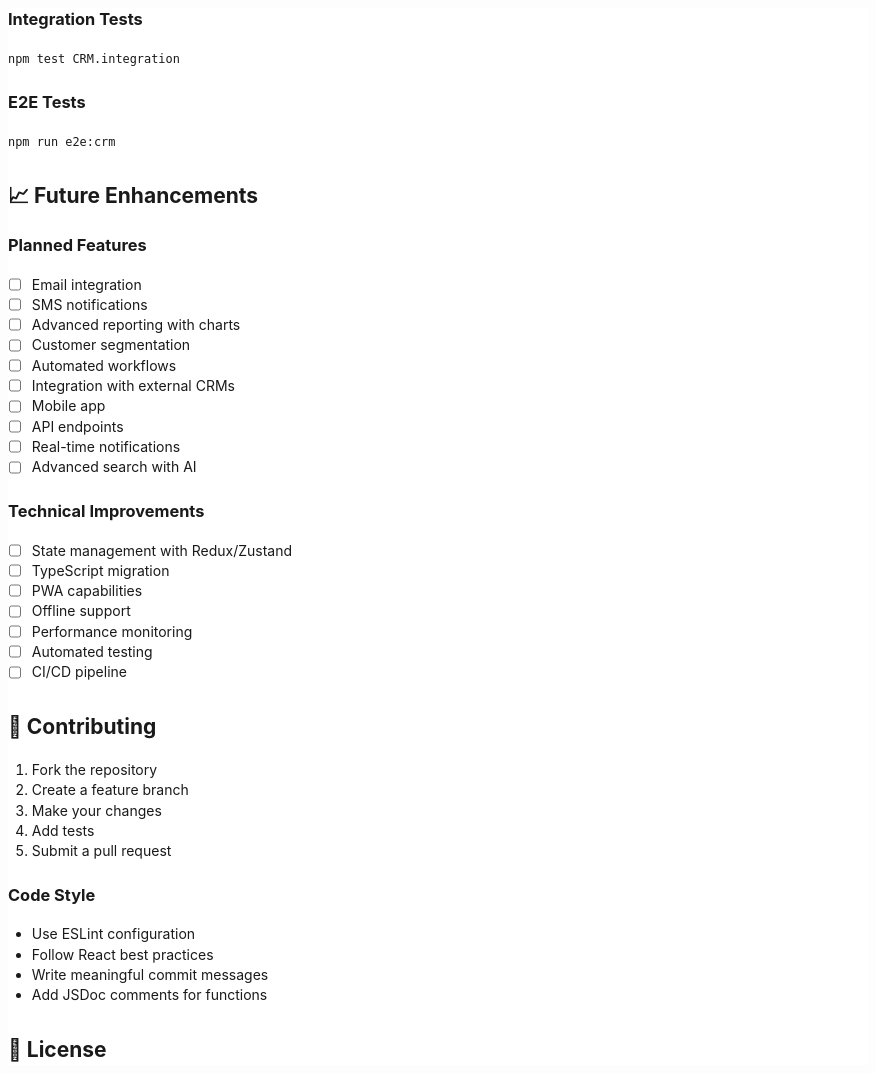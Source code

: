 ### Integration Tests
```bash
npm test CRM.integration
```

### E2E Tests
```bash
npm run e2e:crm
```

## 📈 Future Enhancements

### Planned Features
- [ ] Email integration
- [ ] SMS notifications
- [ ] Advanced reporting with charts
- [ ] Customer segmentation
- [ ] Automated workflows
- [ ] Integration with external CRMs
- [ ] Mobile app
- [ ] API endpoints
- [ ] Real-time notifications
- [ ] Advanced search with AI

### Technical Improvements
- [ ] State management with Redux/Zustand
- [ ] TypeScript migration
- [ ] PWA capabilities
- [ ] Offline support
- [ ] Performance monitoring
- [ ] Automated testing
- [ ] CI/CD pipeline

## 🤝 Contributing

1. Fork the repository
2. Create a feature branch
3. Make your changes
4. Add tests
5. Submit a pull request

### Code Style
- Use ESLint configuration
- Follow React best practices
- Write meaningful commit messages
- Add JSDoc comments for functions

## 📄 License
